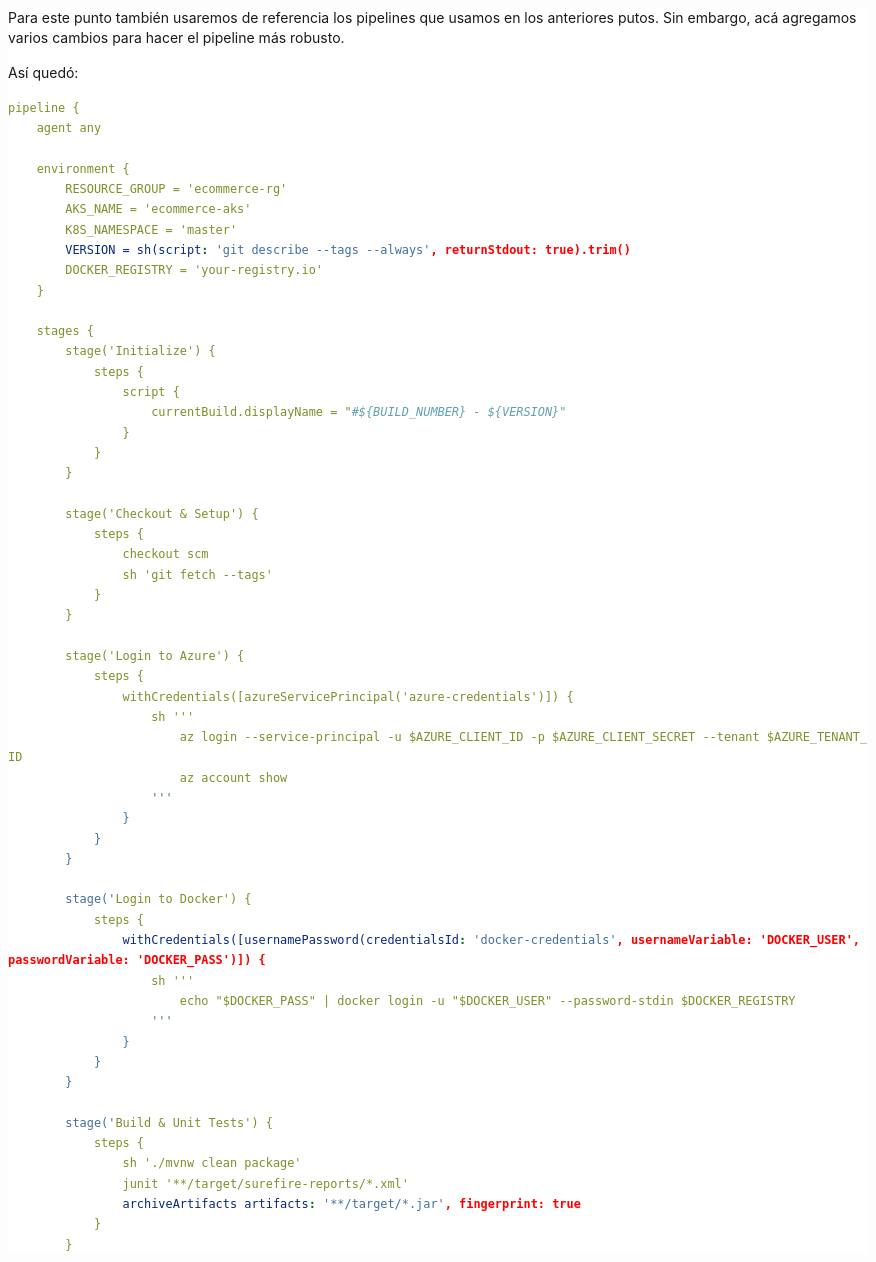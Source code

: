 Para este punto también usaremos de referencia los pipelines que usamos en los anteriores putos. Sin embargo, acá agregamos varios cambios para hacer el pipeline más robusto.

Así quedó:

```yaml
pipeline {
    agent any

    environment {
        RESOURCE_GROUP = 'ecommerce-rg'
        AKS_NAME = 'ecommerce-aks'
        K8S_NAMESPACE = 'master'
        VERSION = sh(script: 'git describe --tags --always', returnStdout: true).trim()
        DOCKER_REGISTRY = 'your-registry.io'
    }

    stages {
        stage('Initialize') {
            steps {
                script {
                    currentBuild.displayName = "#${BUILD_NUMBER} - ${VERSION}"
                }
            }
        }

        stage('Checkout & Setup') {
            steps {
                checkout scm
                sh 'git fetch --tags'
            }
        }

        stage('Login to Azure') {
            steps {
                withCredentials([azureServicePrincipal('azure-credentials')]) {
                    sh '''
                        az login --service-principal -u $AZURE_CLIENT_ID -p $AZURE_CLIENT_SECRET --tenant $AZURE_TENANT_ID
                        az account show
                    '''
                }
            }
        }

        stage('Login to Docker') {
            steps {
                withCredentials([usernamePassword(credentialsId: 'docker-credentials', usernameVariable: 'DOCKER_USER', passwordVariable: 'DOCKER_PASS')]) {
                    sh '''
                        echo "$DOCKER_PASS" | docker login -u "$DOCKER_USER" --password-stdin $DOCKER_REGISTRY
                    '''
                }
            }
        }

        stage('Build & Unit Tests') {
            steps {
                sh './mvnw clean package'
                junit '**/target/surefire-reports/*.xml'
                archiveArtifacts artifacts: '**/target/*.jar', fingerprint: true
            }
        }

```